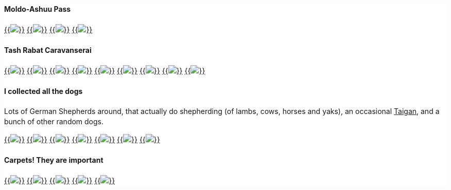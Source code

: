 #### Moldo-Ashuu Pass

[{{<img src="/img/blog/2024/kg/thumb/kyrgyz-086.jpg" width="380px">}}](/img/blog/2024/kg/kyrgyz-086.jpg)
[{{<img src="/img/blog/2024/kg/thumb/kyrgyz-088.jpg" width="320px">}}](/img/blog/2024/kg/kyrgyz-088.jpg)
[{{<img src="/img/blog/2024/kg/thumb/kyrgyz-090.jpg" width="350px">}}](/img/blog/2024/kg/kyrgyz-090.jpg)
[{{<img src="/img/blog/2024/kg/thumb/kyrgyz-089.jpg" width="350px">}}](/img/blog/2024/kg/kyrgyz-089.jpg)

#### Tash Rabat Caravanserai

[{{<img src="/img/blog/2024/kg/thumb/kyrgyz-104.jpg" width="350px">}}](/img/blog/2024/kg/kyrgyz-104.jpg)
[{{<img src="/img/blog/2024/kg/thumb/kyrgyz-105.jpg" width="350px">}}](/img/blog/2024/kg/kyrgyz-105.jpg)
[{{<img src="/img/blog/2024/kg/thumb/kyrgyz-102.jpg" width="275px">}}](/img/blog/2024/kg/kyrgyz-102.jpg)
[{{<img src="/img/blog/2024/kg/thumb/kyrgyz-103.jpg" width="145px">}}](/img/blog/2024/kg/kyrgyz-103.jpg)
[{{<img src="/img/blog/2024/kg/thumb/kyrgyz-107.jpg" width="275px">}}](/img/blog/2024/kg/kyrgyz-107.jpg)
[{{<img src="/img/blog/2024/kg/thumb/kyrgyz-101.jpg" width="350px">}}](/img/blog/2024/kg/kyrgyz-101.jpg)
[{{<img src="/img/blog/2024/kg/thumb/kyrgyz-106.jpg" width="350px">}}](/img/blog/2024/kg/kyrgyz-106.jpg)
[{{<img src="/img/blog/2024/kg/thumb/kyrgyz-108.jpg" width="350px">}}](/img/blog/2024/kg/kyrgyz-108.jpg)
[{{<img src="/img/blog/2024/kg/thumb/kyrgyz-109.jpg" width="350px">}}](/img/blog/2024/kg/kyrgyz-109.jpg)

#### I collected all the dogs

Lots of German Shepherds around, that actually do shepherding (of lambs, cows, horses and yaks),
an occasional [Taigan](https://en.wikipedia.org/wiki/Taigan), and a bunch of other random dogs.

[{{<img src="/img/blog/2024/kg/thumb/kyrgyz-067.jpg" width="490px">}}](/img/blog/2024/kg/kyrgyz-067.jpg)
[{{<img src="/img/blog/2024/kg/thumb/kyrgyz-024.jpg" width="210px">}}](/img/blog/2024/kg/kyrgyz-024.jpg)
[{{<img src="/img/blog/2024/kg/thumb/kyrgyz-042.jpg" width="370px">}}](/img/blog/2024/kg/kyrgyz-042.jpg)
[{{<img src="/img/blog/2024/kg/thumb/kyrgyz-053.jpg" width="330px">}}](/img/blog/2024/kg/kyrgyz-053.jpg)
[{{<img src="/img/blog/2024/kg/thumb/kyrgyz-037.jpg" width="240px">}}](/img/blog/2024/kg/kyrgyz-037.jpg)
[{{<img src="/img/blog/2024/kg/thumb/kyrgyz-084.jpg" width="240px">}}](/img/blog/2024/kg/kyrgyz-084.jpg)
[{{<img src="/img/blog/2024/kg/thumb/kyrgyz-068.jpg" width="215px">}}](/img/blog/2024/kg/kyrgyz-068.jpg)

#### Carpets! They are important

[{{<img src="/img/blog/2024/kg/thumb/kyrgyz-094.jpg" width="350px">}}](/img/blog/2024/kg/kyrgyz-094.jpg)
[{{<img src="/img/blog/2024/kg/thumb/kyrgyz-095.jpg" width="350px">}}](/img/blog/2024/kg/kyrgyz-095.jpg)
[{{<img src="/img/blog/2024/kg/thumb/kyrgyz-092.jpg" width="185px">}}](/img/blog/2024/kg/kyrgyz-092.jpg)
[{{<img src="/img/blog/2024/kg/thumb/kyrgyz-096.jpg" width="320px">}}](/img/blog/2024/kg/kyrgyz-096.jpg)
[{{<img src="/img/blog/2024/kg/thumb/kyrgyz-093.jpg" width="185px">}}](/img/blog/2024/kg/kyrgyz-093.jpg)
